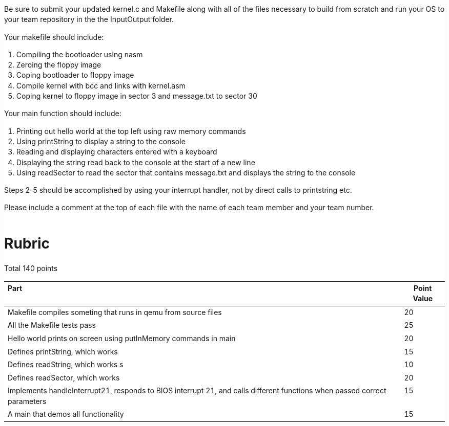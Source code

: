 Be sure to submit your updated kernel.c and Makefile along with all of
the files necessary to build from scratch and run your OS to your team
repository in the the InputOutput folder.

Your makefile should include:
1. Compiling the bootloader using nasm
2. Zeroing the floppy image
3. Coping bootloader to floppy image
4. Compile kernel with bcc and  links with kernel.asm
5. Coping kernel to floppy image in sector 3 and message.txt to sector 30

Your main function should include:
1. Printing out hello world at the top left using raw memory commands
2. Using printString to display a string to the console
3. Reading and displaying characters entered with a keyboard
4. Displaying the string read back to the console at the start of a new line
5. Using readSector to read the sector that contains message.txt and
   displays the string to the console

Steps 2-5 should be accomplished by using your interrupt handler, not
by direct calls to printstring etc.

Please include a comment at the top of each file with the name of each
team member and your team number. 

# Rubric

Total 140 points

| Part                                                                                                                      | Point Value |
|:--------------------------------------------------------------------------------------------------------------------------|-------------|
| Makefile compiles someting that runs in qemu from source files                                                            | 20          |
| All the Makefile tests pass                                                                                               | 25          |
| Hello world prints on screen using putInMemory commands in main                                                           | 20          |
| Defines printString, which works                                                                                          | 15          |
| Defines readString, which works                           s                                                               | 10          |
| Defines readSector, which works                                                                                           | 20          |
| Implements handleInterrupt21, responds to BIOS interrupt 21, and calls different functions when passed correct parameters | 15          |
| A main that demos all functionality                                                                                       | 15          |
    


